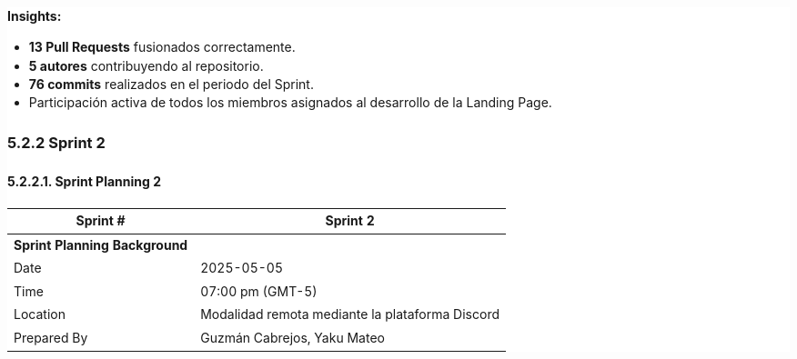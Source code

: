 **Insights:**

- **13 Pull Requests** fusionados correctamente.
- **5 autores** contribuyendo al repositorio.
- **76 commits** realizados en el periodo del Sprint.
- Participación activa de todos los miembros asignados al desarrollo de la Landing Page.

### 5.2.2 Sprint 2

#### 5.2.2.1. Sprint Planning 2

| Sprint #                             | Sprint 2                                                                                                                                                                                                                                                                                                                                                                                                                                                                                                                                                                                                                                                                                                                                                                                           |
| ------------------------------------ | -------------------------------------------------------------------------------------------------------------------------------------------------------------------------------------------------------------------------------------------------------------------------------------------------------------------------------------------------------------------------------------------------------------------------------------------------------------------------------------------------------------------------------------------------------------------------------------------------------------------------------------------------------------------------------------------------------------------------------------------------------------------------------------------------- |
| **Sprint Planning Background** |                                                                                                                                                                                                                                                                                                                                                                                                                                                                                                                                                                                                                                                                                                                                                                                                    |
| Date                                 | 2025-05-05                                                                                                                                                                                                                                                                                                                                                                                                                                                                                                                                                                                                                                                                                                                                                                                         |
| Time                                 | 07:00 pm (GMT-5)                                                                                                                                                                                                                                                                                                                                                                                                                                                                                                                                                                                                                                                                                                                                                                                   |
| Location                             | Modalidad remota mediante la plataforma Discord                                                                                                                                                                                                                                                                                                                                                                                                                                                                                                                                                                                                                                                                                                                                                    |
| Prepared By                          | Guzmán Cabrejos, Yaku Mateo                                                                                                                                                                                                                                                                                                                                                                                                                                                                                                                                                                                                                                                                                                                                                                       |